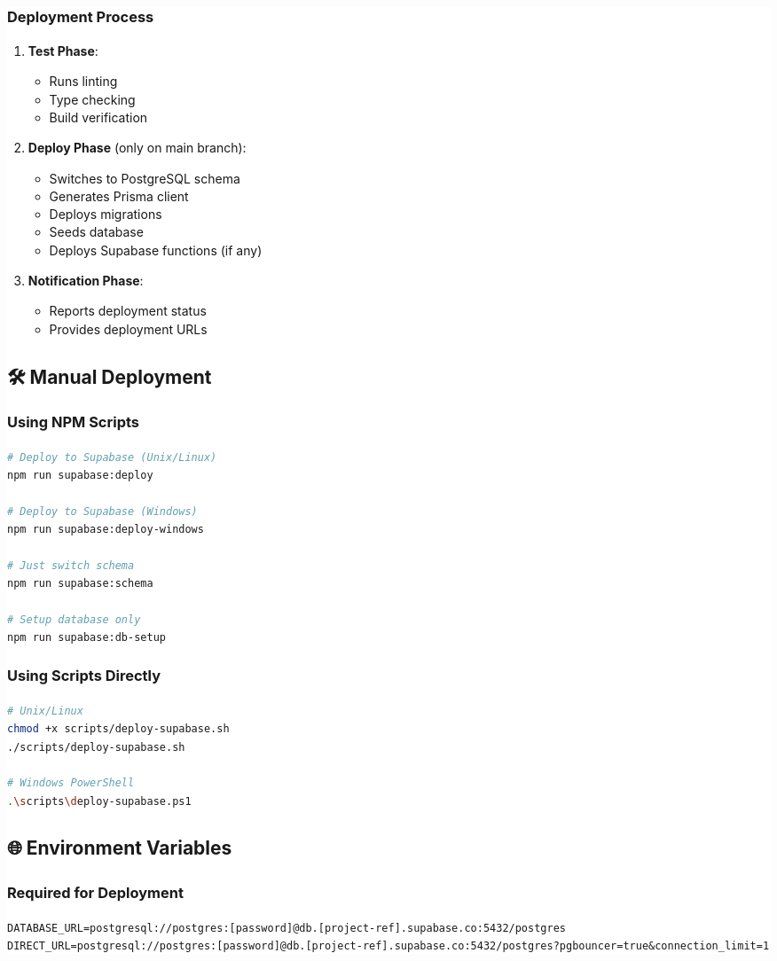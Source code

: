 ### Deployment Process
1. **Test Phase**:
   - Runs linting
   - Type checking
   - Build verification

2. **Deploy Phase** (only on main branch):
   - Switches to PostgreSQL schema
   - Generates Prisma client
   - Deploys migrations
   - Seeds database
   - Deploys Supabase functions (if any)

3. **Notification Phase**:
   - Reports deployment status
   - Provides deployment URLs

## 🛠️ Manual Deployment

### Using NPM Scripts
```bash
# Deploy to Supabase (Unix/Linux)
npm run supabase:deploy

# Deploy to Supabase (Windows)
npm run supabase:deploy-windows

# Just switch schema
npm run supabase:schema

# Setup database only
npm run supabase:db-setup
```

### Using Scripts Directly
```bash
# Unix/Linux
chmod +x scripts/deploy-supabase.sh
./scripts/deploy-supabase.sh

# Windows PowerShell
.\scripts\deploy-supabase.ps1
```

## 🌐 Environment Variables

### Required for Deployment
```env
DATABASE_URL=postgresql://postgres:[password]@db.[project-ref].supabase.co:5432/postgres
DIRECT_URL=postgresql://postgres:[password]@db.[project-ref].supabase.co:5432/postgres?pgbouncer=true&connection_limit=1
```
